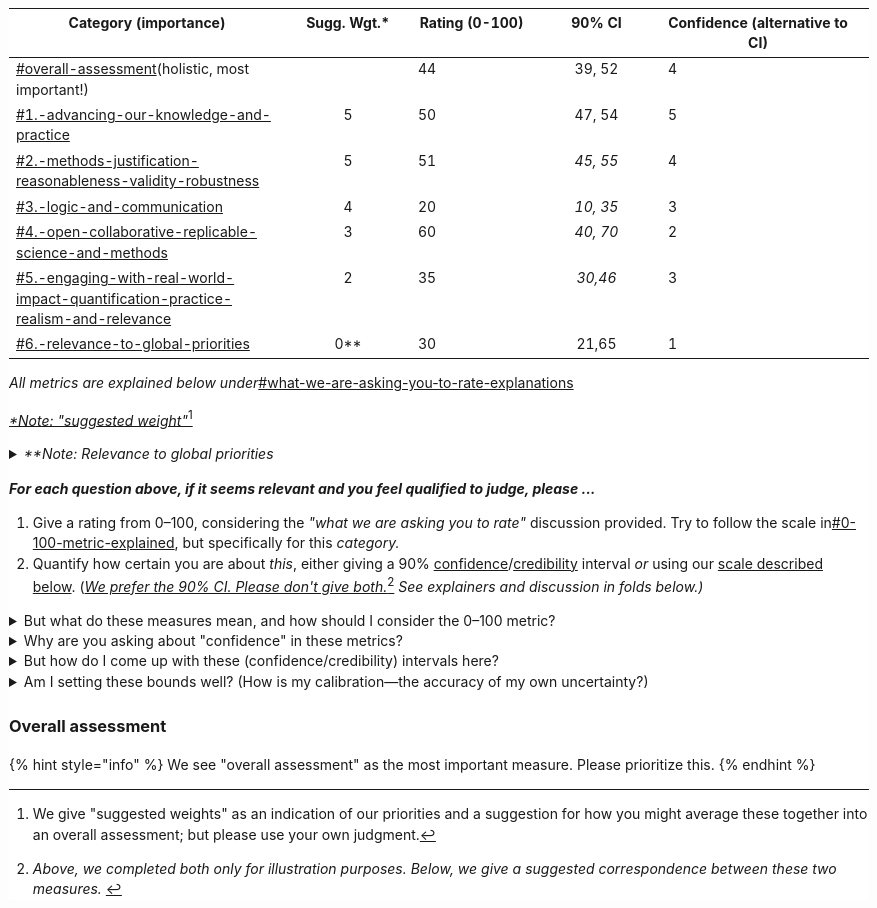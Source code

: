 <table><thead><tr><th width="262">Category (importance)</th><th width="112" align="center">Sugg. Wgt.*</th><th width="107" data-type="number">Rating (0-100)</th><th width="115" align="center">90% CI</th><th data-type="rating" data-max="5">Confidence (alternative to CI)</th><th data-hidden></th></tr></thead><tbody><tr><td><a data-mention href="./#overall-assessment">#overall-assessment</a>(holistic, most important!)</td><td align="center"></td><td>44</td><td align="center">39, 52</td><td>4</td><td></td></tr><tr><td><a data-mention href="./#1.-advancing-our-knowledge-and-practice">#1.-advancing-our-knowledge-and-practice</a></td><td align="center">5</td><td>50</td><td align="center">47, 54</td><td>5</td><td></td></tr><tr><td><a data-mention href="./#2.-methods-justification-reasonableness-validity-robustness">#2.-methods-justification-reasonableness-validity-robustness</a></td><td align="center">5</td><td>51</td><td align="center"><em>45, 55</em></td><td>4</td><td></td></tr><tr><td><a data-mention href="./#3.-logic-and-communication">#3.-logic-and-communication</a></td><td align="center">4</td><td>20</td><td align="center"><em>10, 35</em></td><td>3</td><td></td></tr><tr><td><a data-mention href="./#4.-open-collaborative-replicable-science-and-methods">#4.-open-collaborative-replicable-science-and-methods</a></td><td align="center">3</td><td>60</td><td align="center"><em>40, 70</em></td><td>2</td><td></td></tr><tr><td><a data-mention href="./#5.-engaging-with-real-world-impact-quantification-practice-realism-and-relevance">#5.-engaging-with-real-world-impact-quantification-practice-realism-and-relevance</a></td><td align="center">2</td><td>35</td><td align="center"><em>30,46</em></td><td>3</td><td></td></tr><tr><td><a data-mention href="./#6.-relevance-to-global-priorities">#6.-relevance-to-global-priorities</a></td><td align="center">0**</td><td>30</td><td align="center">21,65</td><td>1</td><td></td></tr></tbody></table>

_All metrics are explained below under_[#what-we-are-asking-you-to-rate-explanations](./#what-we-are-asking-you-to-rate-explanations "mention")

[_\*Note: "suggested weight"_](#user-content-fn-9)[^9]

<details><summary><em>**Note: Relevance to global priorities</em> </summary></details>

&#x20;                      &#x20;

_**For each question above, if it seems relevant and you feel qualified to judge, please ...**_

1. Give a rating from 0–100, considering the _"what we are asking you to rate"_ discussion provided. Try to follow the scale in[#0-100-metric-explained](./#0-100-metric-explained "mention"), but specifically for this _category._
2. Quantify how certain you are about _this_, either giving a 90% [confidence](https://en.wikipedia.org/wiki/Confidence\_interval)/[credibility](https://en.wikipedia.org/wiki/Credible\_interval) interval _or_ using our [scale described below](./#the-confidence-rating). ([_We prefer the 90% CI. Please don't give both._](#user-content-fn-10)[^10] _See explainers and discussion in folds below.)_

<details><summary>But what do these measures mean, and how should I consider the 0–100 metric?</summary></details>

<details><summary>Why are you asking about "confidence" in these metrics?</summary></details>

<details><summary>But how do I come up with these (confidence/credibility) intervals here?</summary></details>

<details><summary>Am I setting these bounds well? (How is my calibration—the accuracy of my own uncertainty?)</summary></details>

### Overall assessment

{% hint style="info" %}
We see "overall assessment" as the most important measure. Please prioritize this.
{% endhint %}


[^1]: We will agree on a scheduled deadline. Generally, we aim for a three-week turnaround. Evaluations submitted after the agreed deadline (but still in a reasonable window) will earn a $300 honorarium.
[^2]: We are currently setting $150 per evaluation to go towards these prizes and incentive bonuses.
[^3]: We are using a Google Doc for now; we're hoping to move to asking the PubPub  interface soon. But we will still be flexible to let you link or upload your descriptive, free-form evaluation in whatever form you prefer.           &#x20;
[^4]: These are described below in general; e.g., we value 'novelty' less than the credibility of the methods and reported results. We also may give specific suggestions and guidelines for specific research.      \
[^5]: You may want to glance at these tables before writing your report, to gain a sense of our priorities.
[^6]: Here, I am thinking of the process in economics, the field I am most familiar with. See [#writing-referee-reports-resources-and-benchmarks](./#writing-referee-reports-resources-and-benchmarks "mention")for general guidelines.
[^7]: In the form below we give _both_ 90% CIs and a confidence rating, but _evaluators only need to do one._ See further guidance in the subsections below.
[^8]: Evaluators are given specific forms to fill out. In the form below we give _both_ 90% CIs and a confidence rating, but _evaluators only need to do one._ See further guidance in the subsections below. &#x20;
[^9]: We give "suggested weights" as an indication of our priorities and a suggestion for how you might average these together into an overall assessment; but please use your own judgment.
[^10]: _Above, we completed both only for illustration purposes. Below, we give a suggested correspondence between these two measures._ &#x20;
[^11]: For example, you might weight categories less where you are more uncertain, or where the category seems less relevant.
[^12]: This previously read "60-75"; we adjusted this because some evaluators found the overlap unclear.
[^13]: _So, consider each of the questions below to be prefaced with "to what extent"._
[^14]: If research is conceptually and methodologically sound (including being adequately powered), carefully presented ‘null results’ can, in general, advance the field. I.e., (in Bayesian terminology) work that “substantially concentrates our belief distributions around the initial expectations” is also highly valuable.
[^15]: E.g., did they give at least a reasonable range of robustness checks? At best, did they ‘map the space’ of possible reasonable specifications?
[^16]: E.g., does it help us evaluate what to prioritize for interventions and policy, improve interventions and policy, or improve our research and knowledge capacity for these?
[^17]: For the overall measures we don't want t you to consider this; we'd rather be more comparable to traditional publications, in this respect. Also note that our management team has already considered this work and evaluated it as relevant to global priorities, before passing it to evaluators. Nonetheless, we would like your informed assessment (and discussion).
[^18]: \*This third element was added in June 2023.
[^19]: 18 Sep 2023: we intend to summarize the comments in aggregate, but not in a way that you are identifiable.    &#x20;